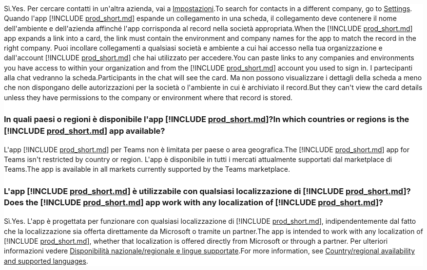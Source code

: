<span data-ttu-id="f163a-117">Sì.</span><span class="sxs-lookup"><span data-stu-id="f163a-117">Yes.</span></span> <span data-ttu-id="f163a-118">Per cercare contatti in un'altra azienda, vai a [Impostazioni](across-teams-settings.md).</span><span class="sxs-lookup"><span data-stu-id="f163a-118">To search for contacts in a different company, go to [Settings](across-teams-settings.md).</span></span> <span data-ttu-id="f163a-119">Quando l'app [!INCLUDE [prod_short.md](includes/prod_short.md)] espande un collegamento in una scheda, il collegamento deve contenere il nome dell'ambiente e dell'azienda affinché l'app corrisponda al record nella società appropriata.</span><span class="sxs-lookup"><span data-stu-id="f163a-119">When the [!INCLUDE [prod_short.md](includes/prod_short.md)] app expands a link into a card, the link must contain the environment and company names for the app to match the record in the right company.</span></span> <span data-ttu-id="f163a-120">Puoi incollare collegamenti a qualsiasi società e ambiente a cui hai accesso nella tua organizzazione e dall'account [!INCLUDE [prod_short.md](includes/prod_short.md)] che hai utilizzato per accedere.</span><span class="sxs-lookup"><span data-stu-id="f163a-120">You can paste links to any companies and environments you have access to within your organization and from the [!INCLUDE [prod_short.md](includes/prod_short.md)] account you used to sign in.</span></span> <span data-ttu-id="f163a-121">I partecipanti alla chat vedranno la scheda.</span><span class="sxs-lookup"><span data-stu-id="f163a-121">Participants in the chat will see the card.</span></span> <span data-ttu-id="f163a-122">Ma non possono visualizzare i dettagli della scheda a meno che non dispongano delle autorizzazioni per la società o l'ambiente in cui è archiviato il record.</span><span class="sxs-lookup"><span data-stu-id="f163a-122">But they can't view the card details unless they have permissions to the company or environment where that record is stored.</span></span>

### <a name="in-which-countries-or-regions-is-the-prod_shortmd-app-available"></a><span data-ttu-id="f163a-123">In quali paesi o regioni è disponibile l'app [!INCLUDE [prod_short.md](includes/prod_short.md)]?</span><span class="sxs-lookup"><span data-stu-id="f163a-123">In which countries or regions is the [!INCLUDE [prod_short.md](includes/prod_short.md)] app available?</span></span> 

<span data-ttu-id="f163a-124">L'app [!INCLUDE [prod_short.md](includes/prod_short.md)] per Teams non è limitata per paese o area geografica.</span><span class="sxs-lookup"><span data-stu-id="f163a-124">The [!INCLUDE [prod_short.md](includes/prod_short.md)] app for Teams isn't restricted by country or region.</span></span> <span data-ttu-id="f163a-125">L'app è disponibile in tutti i mercati attualmente supportati dal marketplace di Teams.</span><span class="sxs-lookup"><span data-stu-id="f163a-125">The app is available in all markets currently supported by the Teams marketplace.</span></span> 

### <a name="does-the-prod_shortmd-app-work-with-any-localization-of-prod_shortmd"></a><span data-ttu-id="f163a-126">L'app [!INCLUDE [prod_short.md](includes/prod_short.md)] è utilizzabile con qualsiasi localizzazione di [!INCLUDE [prod_short.md](includes/prod_short.md)]?</span><span class="sxs-lookup"><span data-stu-id="f163a-126">Does the [!INCLUDE [prod_short.md](includes/prod_short.md)] app work with any localization of [!INCLUDE [prod_short.md](includes/prod_short.md)]?</span></span> 

<span data-ttu-id="f163a-127">Sì.</span><span class="sxs-lookup"><span data-stu-id="f163a-127">Yes.</span></span> <span data-ttu-id="f163a-128">L'app è progettata per funzionare con qualsiasi localizzazione di [!INCLUDE [prod_short.md](includes/prod_short.md)], indipendentemente dal fatto che la localizzazione sia offerta direttamente da Microsoft o tramite un partner.</span><span class="sxs-lookup"><span data-stu-id="f163a-128">The app is intended to work with any localization of [!INCLUDE [prod_short.md](includes/prod_short.md)], whether that localization is offered directly from Microsoft or through a partner.</span></span> <span data-ttu-id="f163a-129">Per ulteriori informazioni vedere [Disponibilità nazionale/regionale e lingue supportate](/dynamics365/business-central/dev-itpro/compliance/apptest-countries-and-translations?toc=/dynamics365/business-central/toc.json).</span><span class="sxs-lookup"><span data-stu-id="f163a-129">For more information, see [Country/regional availability and supported languages](/dynamics365/business-central/dev-itpro/compliance/apptest-countries-and-translations?toc=/dynamics365/business-central/toc.json).</span></span>
